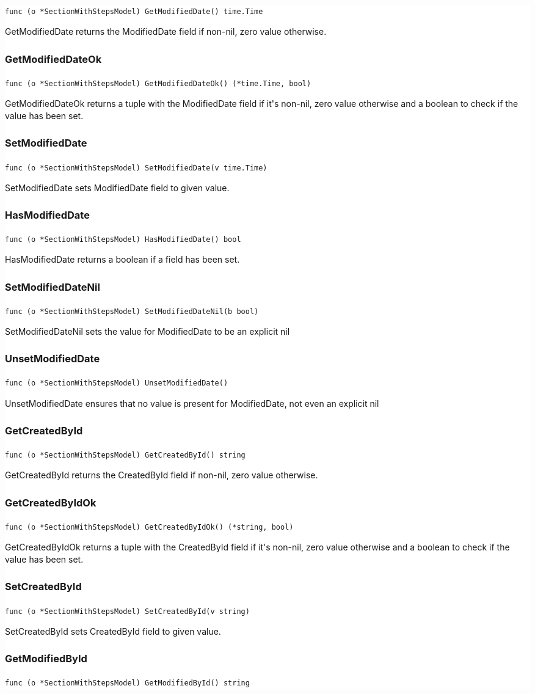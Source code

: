 `func (o *SectionWithStepsModel) GetModifiedDate() time.Time`

GetModifiedDate returns the ModifiedDate field if non-nil, zero value otherwise.

### GetModifiedDateOk

`func (o *SectionWithStepsModel) GetModifiedDateOk() (*time.Time, bool)`

GetModifiedDateOk returns a tuple with the ModifiedDate field if it's non-nil, zero value otherwise
and a boolean to check if the value has been set.

### SetModifiedDate

`func (o *SectionWithStepsModel) SetModifiedDate(v time.Time)`

SetModifiedDate sets ModifiedDate field to given value.

### HasModifiedDate

`func (o *SectionWithStepsModel) HasModifiedDate() bool`

HasModifiedDate returns a boolean if a field has been set.

### SetModifiedDateNil

`func (o *SectionWithStepsModel) SetModifiedDateNil(b bool)`

 SetModifiedDateNil sets the value for ModifiedDate to be an explicit nil

### UnsetModifiedDate
`func (o *SectionWithStepsModel) UnsetModifiedDate()`

UnsetModifiedDate ensures that no value is present for ModifiedDate, not even an explicit nil
### GetCreatedById

`func (o *SectionWithStepsModel) GetCreatedById() string`

GetCreatedById returns the CreatedById field if non-nil, zero value otherwise.

### GetCreatedByIdOk

`func (o *SectionWithStepsModel) GetCreatedByIdOk() (*string, bool)`

GetCreatedByIdOk returns a tuple with the CreatedById field if it's non-nil, zero value otherwise
and a boolean to check if the value has been set.

### SetCreatedById

`func (o *SectionWithStepsModel) SetCreatedById(v string)`

SetCreatedById sets CreatedById field to given value.


### GetModifiedById

`func (o *SectionWithStepsModel) GetModifiedById() string`
